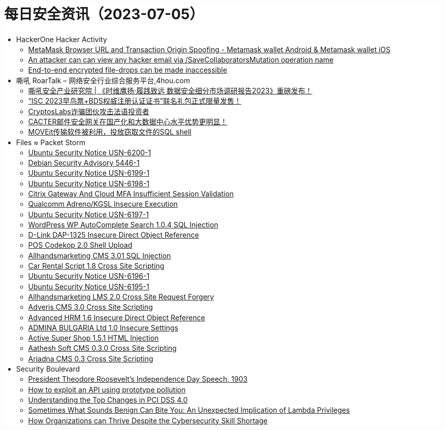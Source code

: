 # 每日安全资讯（2023-07-05）

- HackerOne Hacker Activity
  - [MetaMask Browser URL and Transaction Origin Spoofing - Metamask wallet Android & Metamask wallet iOS](https://hackerone.com/reports/1751333)
  - [An attacker can can view any hacker email via /SaveCollaboratorsMutation operation name](https://hackerone.com/reports/2032716)
  - [End-to-end encrypted file-drops can be made inaccessible](https://hackerone.com/reports/1914115)
- 嘶吼 RoarTalk – 网络安全行业综合服务平台,4hou.com
  - [嘶吼安全产业研究院 | 《时维鹰扬·履践致远 数据安全细分市场调研报告2023》重磅发布！](https://www.4hou.com/posts/NK58)
  - [“ISC 2023早鸟票+BDS权威注册认证证书”联名礼包正式限量发售！](https://www.4hou.com/posts/QK55)
  - [CryptosLabs诈骗团伙攻击法语投资者](https://www.4hou.com/posts/xzoP)
  - [CACTER邮件安全网关在国产化和大数据中心水平优势更明显！](https://www.4hou.com/posts/PK56)
  - [MOVEit传输软件被利用，投放窃取文件的SQL shell](https://www.4hou.com/posts/wykz)
- Files ≈ Packet Storm
  - [Ubuntu Security Notice USN-6200-1](https://packetstormsecurity.com/files/173301/USN-6200-1.txt)
  - [Debian Security Advisory 5446-1](https://packetstormsecurity.com/files/173300/dsa-5446-1.txt)
  - [Ubuntu Security Notice USN-6199-1](https://packetstormsecurity.com/files/173299/USN-6199-1.txt)
  - [Ubuntu Security Notice USN-6198-1](https://packetstormsecurity.com/files/173298/USN-6198-1.txt)
  - [Citrix Gateway And Cloud MFA Insufficient Session Validation](https://packetstormsecurity.com/files/173297/VL-2324.txt)
  - [Qualcomm Adreno/KGSL Insecure Execution](https://packetstormsecurity.com/files/173296/GS20230704140821.tgz)
  - [Ubuntu Security Notice USN-6197-1](https://packetstormsecurity.com/files/173295/USN-6197-1.txt)
  - [WordPress WP AutoComplete Search 1.0.4 SQL Injection](https://packetstormsecurity.com/files/173293/wpautocomplete104-sql.txt)
  - [D-Link DAP-1325 Insecure Direct Object Reference](https://packetstormsecurity.com/files/173292/dlinkdap1325-idor.txt)
  - [POS Codekop 2.0 Shell Upload](https://packetstormsecurity.com/files/173278/poscodekop20-shell.txt)
  - [Allhandsmarketing CMS 3.01 SQL Injection](https://packetstormsecurity.com/files/173289/ahmcms301-sql.txt)
  - [Car Rental Script 1.8 Cross Site Scripting](https://packetstormsecurity.com/files/173277/carrentalscript18-xss.txt)
  - [Ubuntu Security Notice USN-6196-1](https://packetstormsecurity.com/files/173276/USN-6196-1.txt)
  - [Ubuntu Security Notice USN-6195-1](https://packetstormsecurity.com/files/173275/USN-6195-1.txt)
  - [Allhandsmarketing LMS 2.0 Cross Site Request Forgery](https://packetstormsecurity.com/files/173274/ahmlms20-xsrf.txt)
  - [Adveris CMS 3.0 Cross Site Scripting](https://packetstormsecurity.com/files/173273/adveriscms30-xss.txt)
  - [Advanced HRM 1.6 Insecure Direct Object Reference](https://packetstormsecurity.com/files/173272/ahrm16-idor.txt)
  - [ADMINA BULGARIA Ltd 1.0 Insecure Settings](https://packetstormsecurity.com/files/173271/adminabulgaria10-insecure.txt)
  - [Active Super Shop 1.5.1 HTML Injection](https://packetstormsecurity.com/files/173270/activess15-inject.txt)
  - [Aathesh Soft CMS 0.3.0 Cross Site Scripting](https://packetstormsecurity.com/files/173269/aatheshsoftcms030-xss.txt)
  - [Ariadna CMS 0.3 Cross Site Scripting](https://packetstormsecurity.com/files/173268/ariadnacms03-xss.txt)
- Security Boulevard
  - [President Theodore Roosevelt’s Independence Day Speech, 1903](https://securityboulevard.com/2023/07/president-theodore-roosevelts-independence-day-speech-1903-2/)
  - [How to exploit an API using prototype pollution](https://securityboulevard.com/2023/07/how-to-exploit-an-api-using-prototype-pollution/)
  - [Understanding the Top Changes in PCI DSS 4.0](https://securityboulevard.com/2023/07/understanding-the-top-changes-in-pci-dss-4-0/)
  - [Sometimes What Sounds Benign Can Bite You: An Unexpected Implication of Lambda Privileges](https://securityboulevard.com/2023/07/sometimes-what-sounds-benign-can-bite-you-an-unexpected-implication-of-lambda-privileges/)
  - [How Organizations can Thrive Despite the Cybersecurity Skill Shortage](https://securityboulevard.com/2023/07/how-organizations-can-thrive-despite-the-cybersecurity-skill-shortage/)